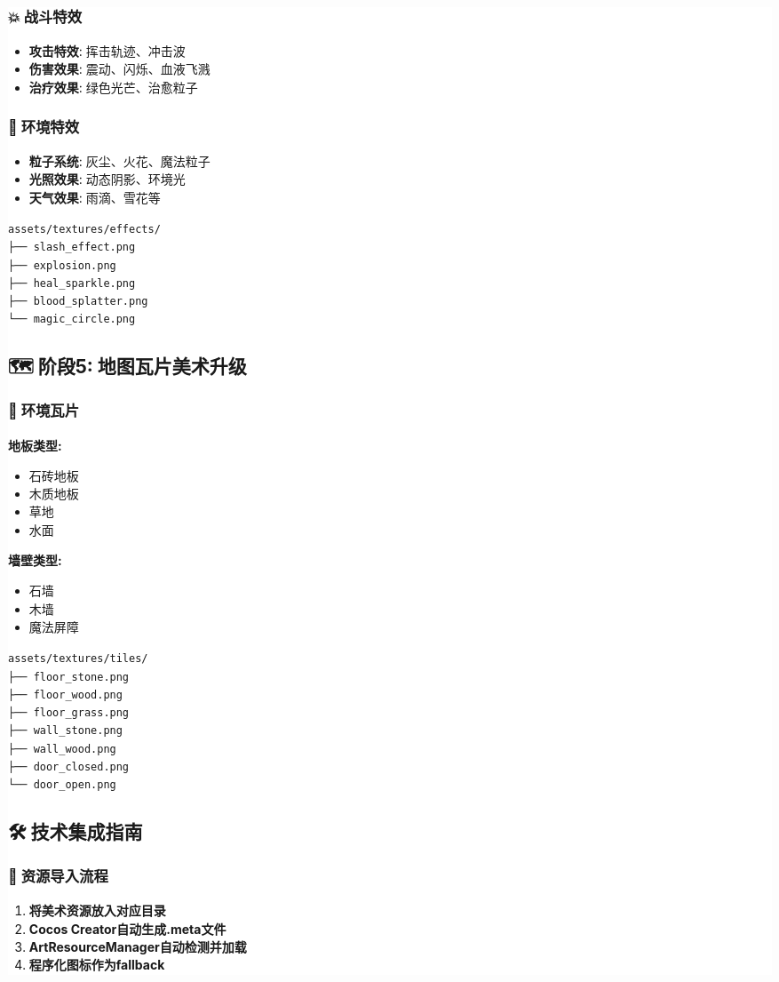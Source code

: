 ### 💥 **战斗特效**
- **攻击特效**: 挥击轨迹、冲击波
- **伤害效果**: 震动、闪烁、血液飞溅
- **治疗效果**: 绿色光芒、治愈粒子

### 🌟 **环境特效**
- **粒子系统**: 灰尘、火花、魔法粒子
- **光照效果**: 动态阴影、环境光
- **天气效果**: 雨滴、雪花等

```
assets/textures/effects/
├── slash_effect.png
├── explosion.png
├── heal_sparkle.png
├── blood_splatter.png
└── magic_circle.png
```

## 🗺️ **阶段5: 地图瓦片美术升级**

### 🏰 **环境瓦片**
**地板类型:**
- 石砖地板
- 木质地板  
- 草地
- 水面

**墙壁类型:**
- 石墙
- 木墙
- 魔法屏障

```
assets/textures/tiles/
├── floor_stone.png
├── floor_wood.png
├── floor_grass.png
├── wall_stone.png
├── wall_wood.png
├── door_closed.png
└── door_open.png
```

## 🛠️ **技术集成指南**

### 📁 **资源导入流程**
1. **将美术资源放入对应目录**
2. **Cocos Creator自动生成.meta文件**
3. **ArtResourceManager自动检测并加载**
4. **程序化图标作为fallback**
